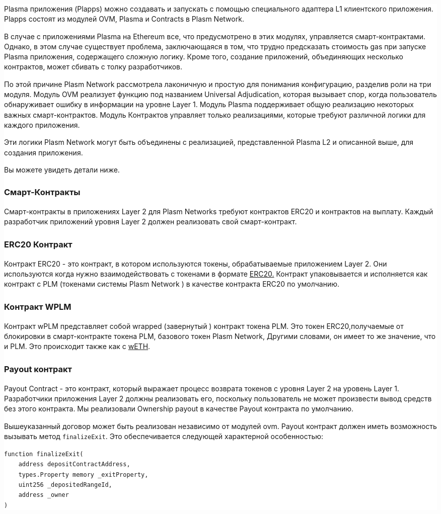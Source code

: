 Plasma приложения \(Plapps\) можно создавать и запускать с помощью специального адаптера L1 клиентского приложения. Plapps состоят из модулей OVM, Plasma и Contracts в Plasm Network.

В случае с приложениями Plasma на Ethereum все, что предусмотрено в этих модулях, управляется смарт-контрактами. Однако, в этом случае существует проблема, заключающаяся в том, что трудно предсказать стоимость gas при запуске Plasma приложения, содержащего сложную логику. Кроме того, создание приложений, объединяющих несколько контрактов, может сбивать с толку разработчиков.

По этой причине Plasm Network рассмотрела лаконичную и простую для понимания конфигурацию, разделив роли на три модуля. Модуль OVM реализует функцию под названием Universal Adjudication, которая вызывает спор, когда пользователь обнаруживает ошибку в информации на уровне Layer 1. Модуль Plasma поддерживает общую реализацию некоторых важных смарт-контрактов. Модуль Контрактов управляет только реализациями, которые требуют различной логики для каждого приложения.

Эти логики Plasm Network могут быть объединены с реализацией, представленной  Plasma L2 и  описанной выше, для создания приложения.

Вы можете увидеть детали ниже.  


### **Смарт-Контракты**

Смарт-контракты в приложениях Layer 2 для Plasm Networks требуют контрактов ERC20 и контрактов на выплату. Каждый разработчик приложений уровня Layer 2 должен реализовать свой смарт-контракт.

### **ERC20 Контракт**

Контракт ERC20 - это контракт, в котором используются токены, обрабатываемые приложением Layer 2. Они используются когда нужно взаимодействовать с токенами в формате [ERC20.](https://eips.ethereum.org/EIPS/eip-20) Контракт упаковывается и исполняется как контракт с PLM \(токенами системы Plasm Network \) в качестве контракта ERC20 по умолчанию.

### **Контракт WPLM**

Контракт wPLM представляет собой wrapped \(завернутый \) контракт токена PLM. Это токен ERC20,получаемые от блокировки в смарт-контракте токена PLM, базового токен Plasm Network, Другими словами, он имеет то же значение, что и PLM. Это происходит также как с [wETH](https://weth.io/jp/).

### **Payout контракт**

Payout Contract - это контракт, который выражает процесс возврата токенов с уровня  Layer 2 на уровень Layer 1. Разработчики приложения Layer 2 должны реализовать его, поскольку пользователь не может произвести вывод средств без этого контракта. Мы реализовали Ownership payout в качестве Payout контракта по умолчанию.

Вышеуказанный договор может быть реализован независимо от   модулей ovm. Payout контракт должен иметь возможность вызывать метод `finalizeExit`. Это обеспечивается следующей характерной особенностью:

```text
function finalizeExit(
    address depositContractAddress,
    types.Property memory _exitProperty,
    uint256 _depositedRangeId,
    address _owner
)
```
